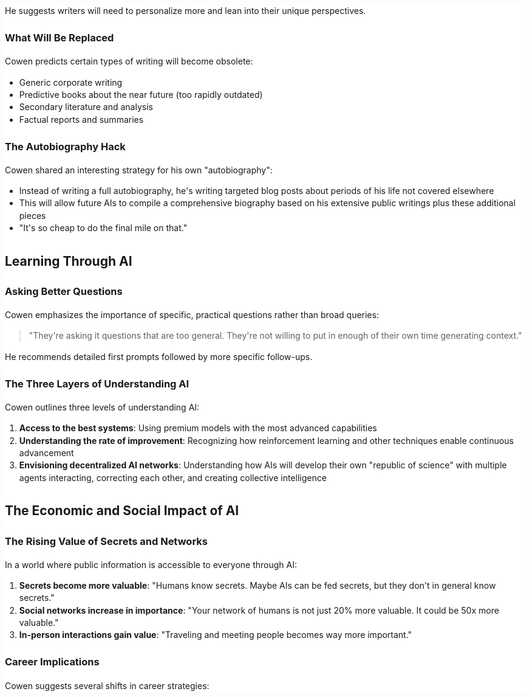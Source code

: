 He suggests writers will need to personalize more and lean into their unique perspectives.

### What Will Be Replaced
Cowen predicts certain types of writing will become obsolete:
- Generic corporate writing
- Predictive books about the near future (too rapidly outdated)
- Secondary literature and analysis
- Factual reports and summaries

### The Autobiography Hack
Cowen shared an interesting strategy for his own "autobiography":
- Instead of writing a full autobiography, he's writing targeted blog posts about periods of his life not covered elsewhere
- This will allow future AIs to compile a comprehensive biography based on his extensive public writings plus these additional pieces
- "It's so cheap to do the final mile on that."

## Learning Through AI

### Asking Better Questions
Cowen emphasizes the importance of specific, practical questions rather than broad queries:

> "They're asking it questions that are too general. They're not willing to put in enough of their own time generating context."

He recommends detailed first prompts followed by more specific follow-ups.

### The Three Layers of Understanding AI
Cowen outlines three levels of understanding AI:

1. **Access to the best systems**: Using premium models with the most advanced capabilities
2. **Understanding the rate of improvement**: Recognizing how reinforcement learning and other techniques enable continuous advancement
3. **Envisioning decentralized AI networks**: Understanding how AIs will develop their own "republic of science" with multiple agents interacting, correcting each other, and creating collective intelligence

## The Economic and Social Impact of AI

### The Rising Value of Secrets and Networks
In a world where public information is accessible to everyone through AI:

1. **Secrets become more valuable**: "Humans know secrets. Maybe AIs can be fed secrets, but they don't in general know secrets."
2. **Social networks increase in importance**: "Your network of humans is not just 20% more valuable. It could be 50x more valuable."
3. **In-person interactions gain value**: "Traveling and meeting people becomes way more important."

### Career Implications
Cowen suggests several shifts in career strategies:
